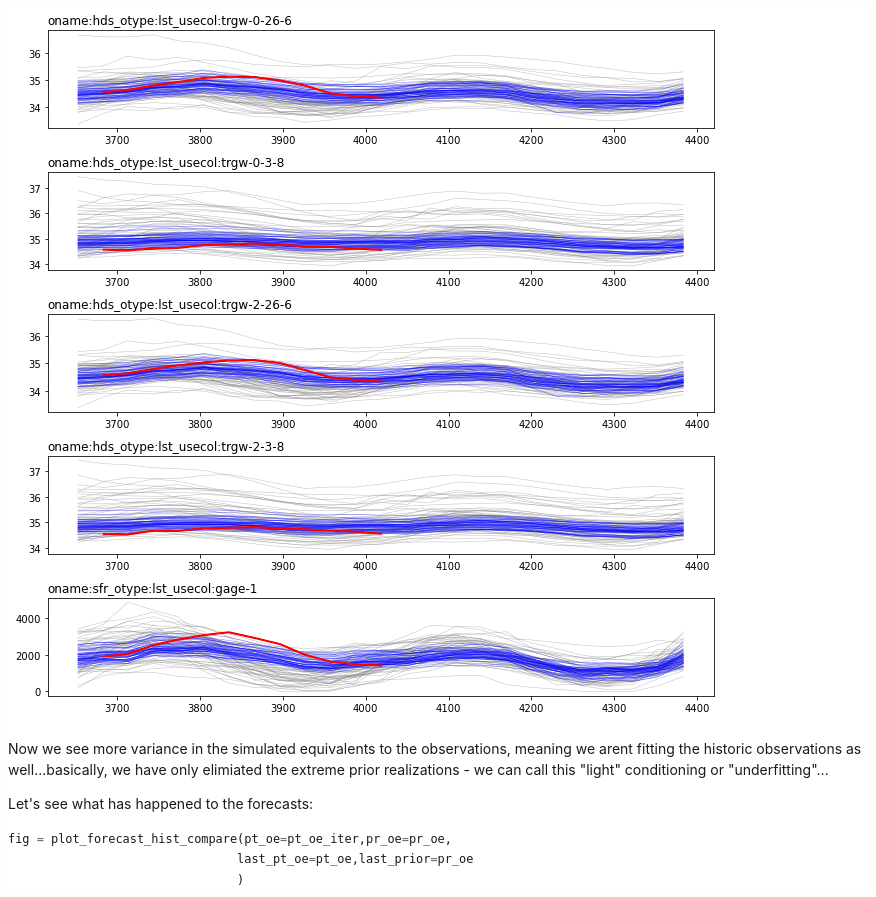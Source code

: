 ![png](freyberg_ies_files/freyberg_ies_49_0.png)
    


Now we see more variance in the simulated equivalents to the observations, meaning we arent fitting the historic observations as well...basically, we have only elimiated the extreme prior realizations - we can call this "light" conditioning or "underfitting"...

Let's see what has happened to the forecasts:


```python
fig = plot_forecast_hist_compare(pt_oe=pt_oe_iter,pr_oe=pr_oe,
                                last_pt_oe=pt_oe,last_prior=pr_oe
                                )
```


    